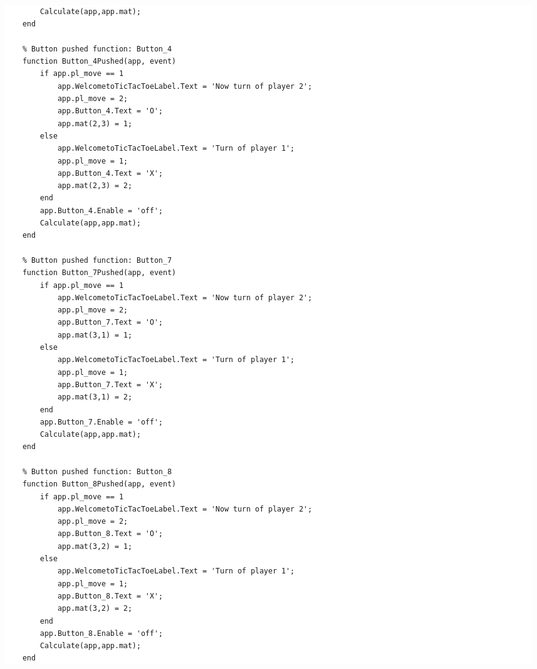             Calculate(app,app.mat);
        end

        % Button pushed function: Button_4
        function Button_4Pushed(app, event)
            if app.pl_move == 1
                app.WelcometoTicTacToeLabel.Text = 'Now turn of player 2';
                app.pl_move = 2;
                app.Button_4.Text = 'O';
                app.mat(2,3) = 1;
            else  
                app.WelcometoTicTacToeLabel.Text = 'Turn of player 1';
                app.pl_move = 1;
                app.Button_4.Text = 'X';
                app.mat(2,3) = 2;
            end
            app.Button_4.Enable = 'off';
            Calculate(app,app.mat);
        end

        % Button pushed function: Button_7
        function Button_7Pushed(app, event)
            if app.pl_move == 1
                app.WelcometoTicTacToeLabel.Text = 'Now turn of player 2';
                app.pl_move = 2;
                app.Button_7.Text = 'O';
                app.mat(3,1) = 1;
            else  
                app.WelcometoTicTacToeLabel.Text = 'Turn of player 1';
                app.pl_move = 1;
                app.Button_7.Text = 'X';
                app.mat(3,1) = 2;
            end
            app.Button_7.Enable = 'off';
            Calculate(app,app.mat);
        end

        % Button pushed function: Button_8
        function Button_8Pushed(app, event)
            if app.pl_move == 1
                app.WelcometoTicTacToeLabel.Text = 'Now turn of player 2';
                app.pl_move = 2;
                app.Button_8.Text = 'O';
                app.mat(3,2) = 1;
            else  
                app.WelcometoTicTacToeLabel.Text = 'Turn of player 1';
                app.pl_move = 1;
                app.Button_8.Text = 'X';
                app.mat(3,2) = 2;
            end
            app.Button_8.Enable = 'off';
            Calculate(app,app.mat);
        end
